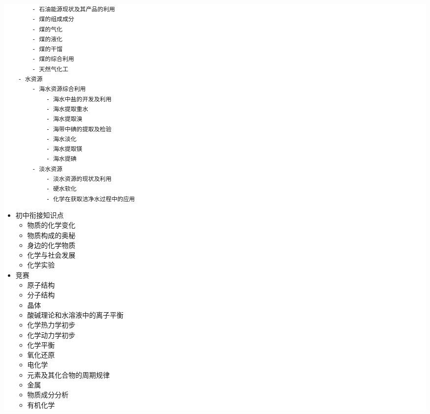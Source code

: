             - 石油能源现状及其产品的利用
            - 煤的组成成分
            - 煤的气化
            - 煤的液化
            - 煤的干馏
            - 煤的综合利用
            - 天然气化工
        - 水资源
            - 海水资源综合利用
                - 海水中盐的开发及利用
                - 海水提取重水
                - 海水提取溴
                - 海带中碘的提取及检验
                - 海水淡化
                - 海水提取镁
                - 海水提碘
            - 淡水资源
                - 淡水资源的现状及利用
                - 硬水软化
                - 化学在获取洁净水过程中的应用
- 初中衔接知识点
    - 物质的化学变化
    - 物质构成的奥秘
    - 身边的化学物质
    - 化学与社会发展
    - 化学实验
- 竞赛
    - 原子结构
    - 分子结构
    - 晶体
    - 酸碱理论和水溶液中的离子平衡
    - 化学热力学初步
    - 化学动力学初步
    - 化学平衡
    - 氧化还原
    - 电化学
    - 元素及其化合物的周期规律
    - 金属
    - 物质成分分析
    - 有机化学
